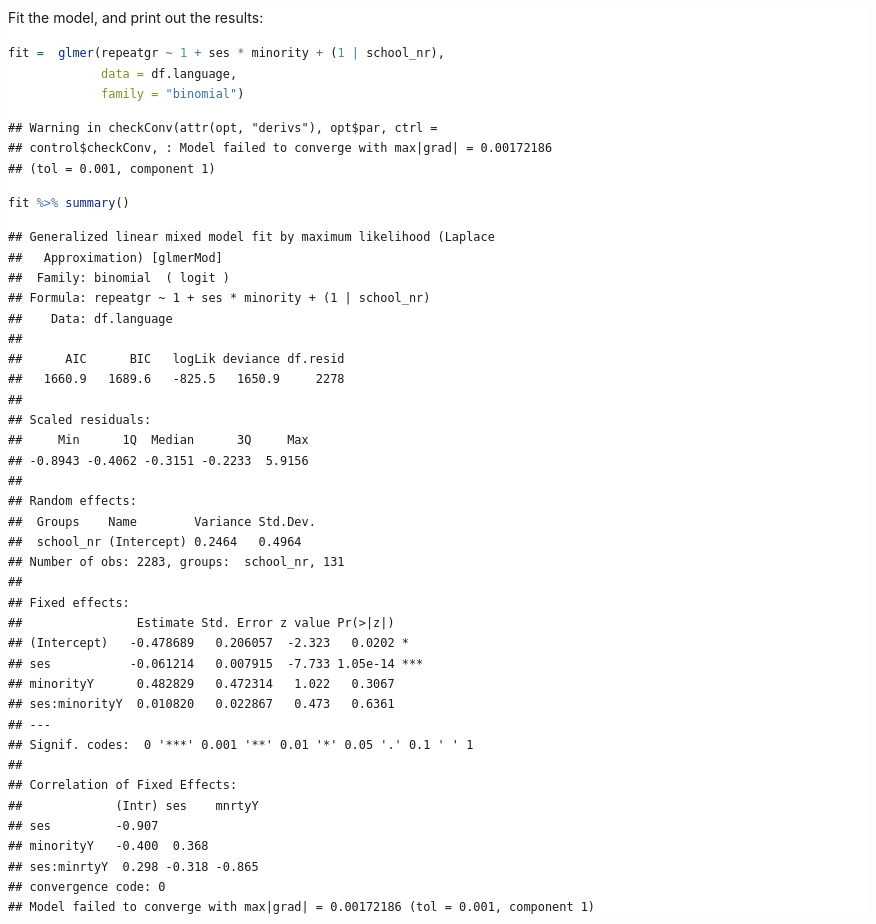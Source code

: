 Fit the model, and print out the results: 


```r
fit =  glmer(repeatgr ~ 1 + ses * minority + (1 | school_nr),
             data = df.language,
             family = "binomial")
```

```
## Warning in checkConv(attr(opt, "derivs"), opt$par, ctrl =
## control$checkConv, : Model failed to converge with max|grad| = 0.00172186
## (tol = 0.001, component 1)
```

```r
fit %>% summary()
```

```
## Generalized linear mixed model fit by maximum likelihood (Laplace
##   Approximation) [glmerMod]
##  Family: binomial  ( logit )
## Formula: repeatgr ~ 1 + ses * minority + (1 | school_nr)
##    Data: df.language
## 
##      AIC      BIC   logLik deviance df.resid 
##   1660.9   1689.6   -825.5   1650.9     2278 
## 
## Scaled residuals: 
##     Min      1Q  Median      3Q     Max 
## -0.8943 -0.4062 -0.3151 -0.2233  5.9156 
## 
## Random effects:
##  Groups    Name        Variance Std.Dev.
##  school_nr (Intercept) 0.2464   0.4964  
## Number of obs: 2283, groups:  school_nr, 131
## 
## Fixed effects:
##                Estimate Std. Error z value Pr(>|z|)    
## (Intercept)   -0.478689   0.206057  -2.323   0.0202 *  
## ses           -0.061214   0.007915  -7.733 1.05e-14 ***
## minorityY      0.482829   0.472314   1.022   0.3067    
## ses:minorityY  0.010820   0.022867   0.473   0.6361    
## ---
## Signif. codes:  0 '***' 0.001 '**' 0.01 '*' 0.05 '.' 0.1 ' ' 1
## 
## Correlation of Fixed Effects:
##             (Intr) ses    mnrtyY
## ses         -0.907              
## minorityY   -0.400  0.368       
## ses:minrtyY  0.298 -0.318 -0.865
## convergence code: 0
## Model failed to converge with max|grad| = 0.00172186 (tol = 0.001, component 1)
```
